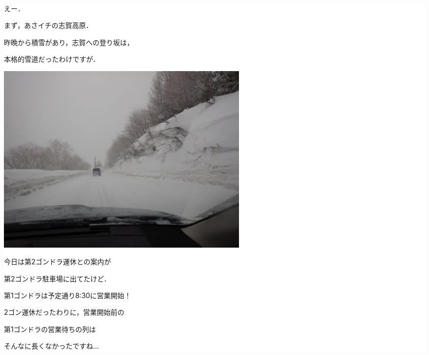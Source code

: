


えー．


まず，あさイチの志賀高原．


昨晩から積雪があり，志賀への登り坂は，


本格的雪道だったわけですが．




![240c04523292b23505a74b1ec0cf12a6.jpg](images/240c04523292b23505a74b1ec0cf12a6.jpg)







今日は第2ゴンドラ運休との案内が


第2ゴンドラ駐車場に出てたけど．


第1ゴンドラは予定通り8:30に営業開始！


2ゴン運休だったわりに，営業開始前の


第1ゴンドラの営業待ちの列は


そんなに長くなかったですね…



